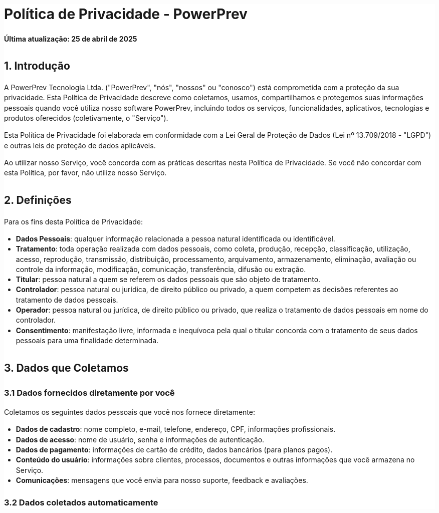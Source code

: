 # Política de Privacidade - PowerPrev

**Última atualização: 25 de abril de 2025**

## 1. Introdução

A PowerPrev Tecnologia Ltda. ("PowerPrev", "nós", "nossos" ou "conosco") está comprometida com a proteção da sua privacidade. Esta Política de Privacidade descreve como coletamos, usamos, compartilhamos e protegemos suas informações pessoais quando você utiliza nosso software PowerPrev, incluindo todos os serviços, funcionalidades, aplicativos, tecnologias e produtos oferecidos (coletivamente, o "Serviço").

Esta Política de Privacidade foi elaborada em conformidade com a Lei Geral de Proteção de Dados (Lei nº 13.709/2018 - "LGPD") e outras leis de proteção de dados aplicáveis.

Ao utilizar nosso Serviço, você concorda com as práticas descritas nesta Política de Privacidade. Se você não concordar com esta Política, por favor, não utilize nosso Serviço.

## 2. Definições

Para os fins desta Política de Privacidade:

- **Dados Pessoais**: qualquer informação relacionada a pessoa natural identificada ou identificável.
- **Tratamento**: toda operação realizada com dados pessoais, como coleta, produção, recepção, classificação, utilização, acesso, reprodução, transmissão, distribuição, processamento, arquivamento, armazenamento, eliminação, avaliação ou controle da informação, modificação, comunicação, transferência, difusão ou extração.
- **Titular**: pessoa natural a quem se referem os dados pessoais que são objeto de tratamento.
- **Controlador**: pessoa natural ou jurídica, de direito público ou privado, a quem competem as decisões referentes ao tratamento de dados pessoais.
- **Operador**: pessoa natural ou jurídica, de direito público ou privado, que realiza o tratamento de dados pessoais em nome do controlador.
- **Consentimento**: manifestação livre, informada e inequívoca pela qual o titular concorda com o tratamento de seus dados pessoais para uma finalidade determinada.

## 3. Dados que Coletamos

### 3.1 Dados fornecidos diretamente por você

Coletamos os seguintes dados pessoais que você nos fornece diretamente:

- **Dados de cadastro**: nome completo, e-mail, telefone, endereço, CPF, informações profissionais.
- **Dados de acesso**: nome de usuário, senha e informações de autenticação.
- **Dados de pagamento**: informações de cartão de crédito, dados bancários (para planos pagos).
- **Conteúdo do usuário**: informações sobre clientes, processos, documentos e outras informações que você armazena no Serviço.
- **Comunicações**: mensagens que você envia para nosso suporte, feedback e avaliações.

### 3.2 Dados coletados automaticamente
